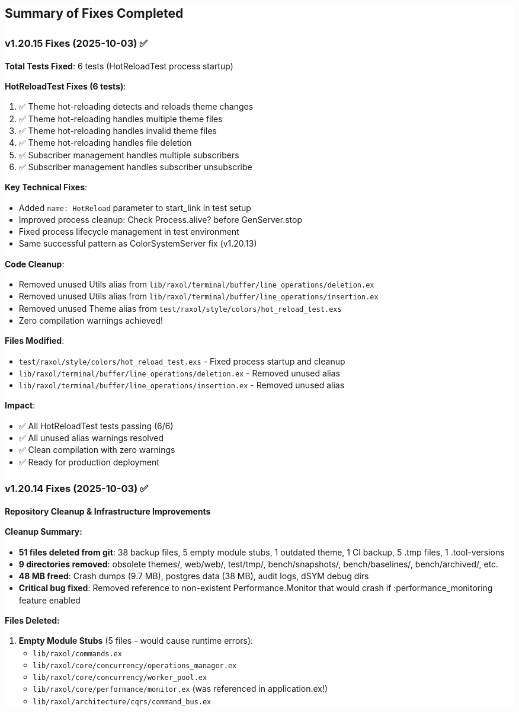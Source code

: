 ## Summary of Fixes Completed

### v1.20.15 Fixes (2025-10-03) ✅
**Total Tests Fixed**: 6 tests (HotReloadTest process startup)

**HotReloadTest Fixes (6 tests)**:
1. ✅ Theme hot-reloading detects and reloads theme changes
2. ✅ Theme hot-reloading handles multiple theme files
3. ✅ Theme hot-reloading handles invalid theme files
4. ✅ Theme hot-reloading handles file deletion
5. ✅ Subscriber management handles multiple subscribers
6. ✅ Subscriber management handles subscriber unsubscribe

**Key Technical Fixes**:
- Added `name: HotReload` parameter to start_link in test setup
- Improved process cleanup: Check Process.alive? before GenServer.stop
- Fixed process lifecycle management in test environment
- Same successful pattern as ColorSystemServer fix (v1.20.13)

**Code Cleanup**:
- Removed unused Utils alias from `lib/raxol/terminal/buffer/line_operations/deletion.ex`
- Removed unused Utils alias from `lib/raxol/terminal/buffer/line_operations/insertion.ex`
- Removed unused Theme alias from `test/raxol/style/colors/hot_reload_test.exs`
- Zero compilation warnings achieved!

**Files Modified**:
- `test/raxol/style/colors/hot_reload_test.exs` - Fixed process startup and cleanup
- `lib/raxol/terminal/buffer/line_operations/deletion.ex` - Removed unused alias
- `lib/raxol/terminal/buffer/line_operations/insertion.ex` - Removed unused alias

**Impact**:
- ✅ All HotReloadTest tests passing (6/6)
- ✅ All unused alias warnings resolved
- ✅ Clean compilation with zero warnings
- ✅ Ready for production deployment

### v1.20.14 Fixes (2025-10-03) ✅
**Repository Cleanup & Infrastructure Improvements**

**Cleanup Summary:**
- **51 files deleted from git**: 38 backup files, 5 empty module stubs, 1 outdated theme, 1 CI backup, 5 .tmp files, 1 .tool-versions
- **9 directories removed**: obsolete themes/, web/web/, test/tmp/, bench/snapshots/, bench/baselines/, bench/archived/, etc.
- **48 MB freed**: Crash dumps (9.7 MB), postgres data (38 MB), audit logs, dSYM debug dirs
- **Critical bug fixed**: Removed reference to non-existent Performance.Monitor that would crash if :performance_monitoring feature enabled

**Files Deleted:**
1. **Empty Module Stubs** (5 files - would cause runtime errors):
   - `lib/raxol/commands.ex`
   - `lib/raxol/core/concurrency/operations_manager.ex`
   - `lib/raxol/core/concurrency/worker_pool.ex`
   - `lib/raxol/core/performance/monitor.ex` (was referenced in application.ex!)
   - `lib/raxol/architecture/cqrs/command_bus.ex`
